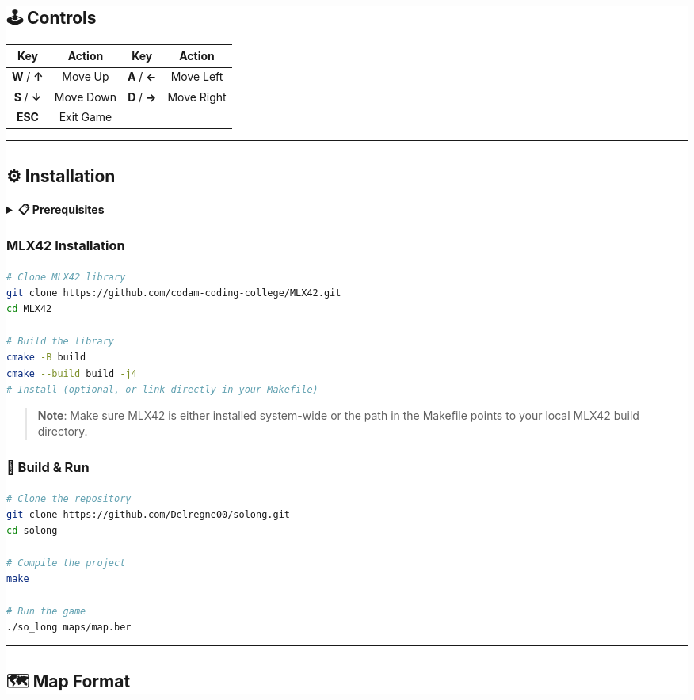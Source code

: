 ## 🕹️ Controls

<div align="center">

| Key | Action | Key | Action |
|:---:|:------:|:---:|:------:|
| **W** / **↑** | Move Up | **A** / **←** | Move Left |
| **S** / **↓** | Move Down | **D** / **→** | Move Right |
| **ESC** | Exit Game | | |

</div>

---

## ⚙️ Installation

<details><summary><b>📋 Prerequisites</b></summary></details>

### MLX42 Installation

```bash
# Clone MLX42 library
git clone https://github.com/codam-coding-college/MLX42.git
cd MLX42

# Build the library
cmake -B build
cmake --build build -j4
# Install (optional, or link directly in your Makefile)
```

> **Note**: Make sure MLX42 is either installed system-wide or the path in the Makefile points to your local MLX42 build directory.

### 🔧 Build & Run

```bash
# Clone the repository
git clone https://github.com/Delregne00/solong.git
cd solong

# Compile the project
make

# Run the game
./so_long maps/map.ber
```

---

## 🗺️ Map Format
